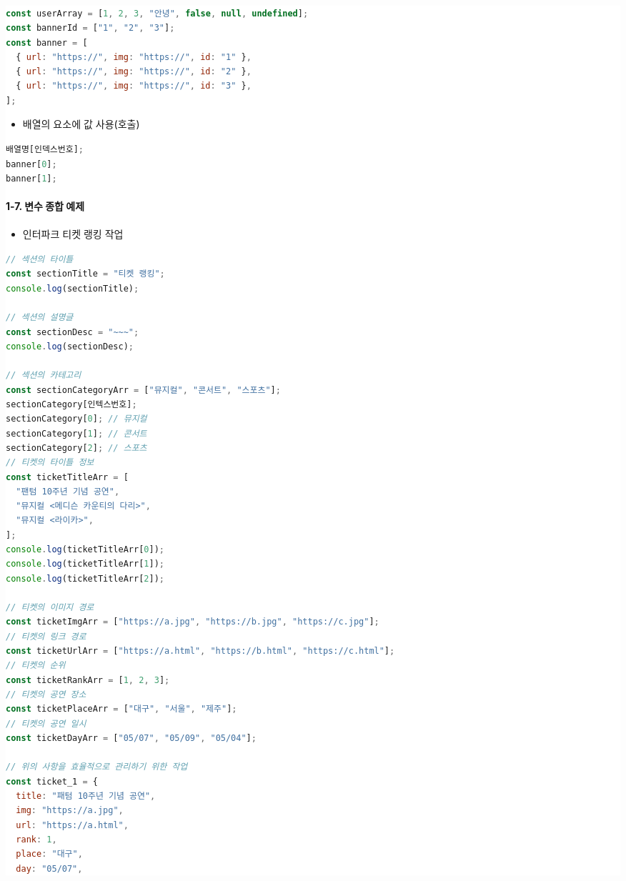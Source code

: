 ```js
const userArray = [1, 2, 3, "안녕", false, null, undefined];
const bannerId = ["1", "2", "3"];
const banner = [
  { url: "https://", img: "https://", id: "1" },
  { url: "https://", img: "https://", id: "2" },
  { url: "https://", img: "https://", id: "3" },
];
```

- 배열의 요소에 값 사용(호출)

```js
배열명[인덱스번호];
banner[0];
banner[1];
```

#### 1-7. 변수 종합 예제

- 인터파크 티켓 랭킹 작업

```js
// 섹션의 타이틀
const sectionTitle = "티켓 랭킹";
console.log(sectionTitle);

// 섹션의 설명글
const sectionDesc = "~~~";
console.log(sectionDesc);

// 섹션의 카테고리
const sectionCategoryArr = ["뮤지컬", "콘서트", "스포츠"];
sectionCategory[인텍스번호];
sectionCategory[0]; // 뮤지컬
sectionCategory[1]; // 콘서트
sectionCategory[2]; // 스포츠
// 티켓의 타이틀 정보
const ticketTitleArr = [
  "팬텀 10주년 기념 공연",
  "뮤지컬 <메디슨 카운티의 다리>",
  "뮤지컬 <라이카>",
];
console.log(ticketTitleArr[0]);
console.log(ticketTitleArr[1]);
console.log(ticketTitleArr[2]);

// 티켓의 이미지 경로
const ticketImgArr = ["https://a.jpg", "https://b.jpg", "https://c.jpg"];
// 티켓의 링크 경로
const ticketUrlArr = ["https://a.html", "https://b.html", "https://c.html"];
// 티켓의 순위
const ticketRankArr = [1, 2, 3];
// 티켓의 공연 장소
const ticketPlaceArr = ["대구", "서울", "제주"];
// 티켓의 공연 일시
const ticketDayArr = ["05/07", "05/09", "05/04"];

// 위의 사항을 효율적으로 관리하기 위한 작업
const ticket_1 = {
  title: "패텀 10주년 기념 공연",
  img: "https://a.jpg",
  url: "https://a.html",
  rank: 1,
  place: "대구",
  day: "05/07",
```